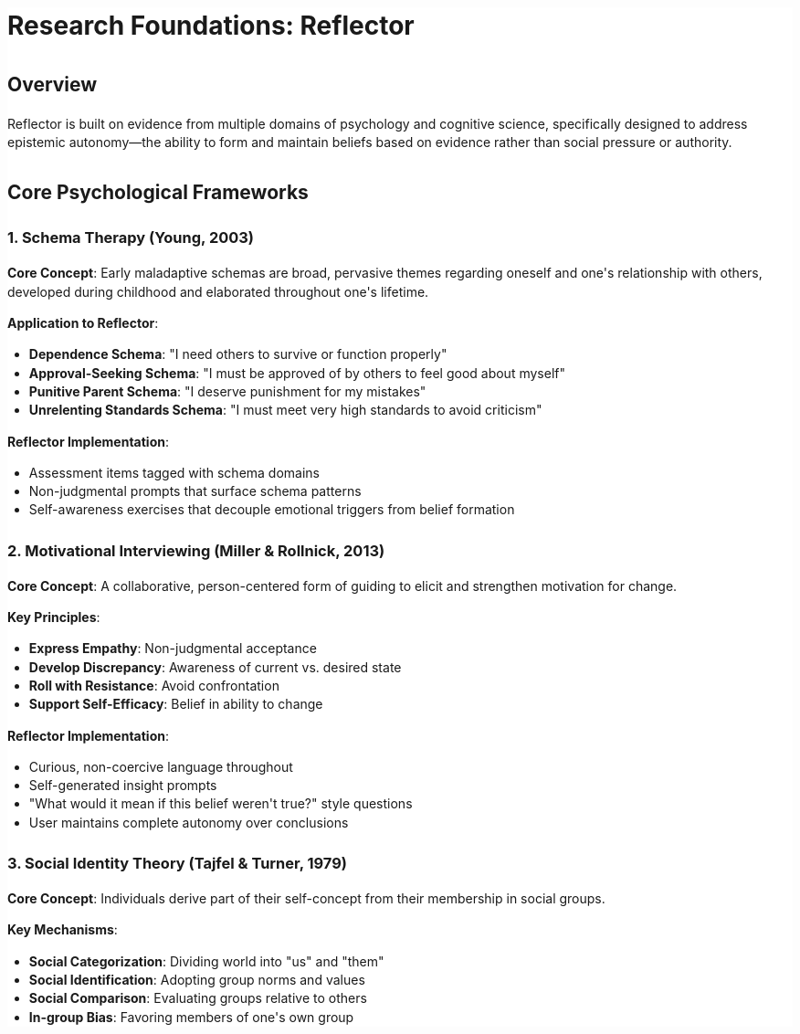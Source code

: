# Research Foundations: Reflector

## Overview

Reflector is built on evidence from multiple domains of psychology and cognitive science, specifically designed to address epistemic autonomy—the ability to form and maintain beliefs based on evidence rather than social pressure or authority.

## Core Psychological Frameworks

### 1. Schema Therapy (Young, 2003)

**Core Concept**: Early maladaptive schemas are broad, pervasive themes regarding oneself and one's relationship with others, developed during childhood and elaborated throughout one's lifetime.

**Application to Reflector**:
- **Dependence Schema**: "I need others to survive or function properly"
- **Approval-Seeking Schema**: "I must be approved of by others to feel good about myself"
- **Punitive Parent Schema**: "I deserve punishment for my mistakes"
- **Unrelenting Standards Schema**: "I must meet very high standards to avoid criticism"

**Reflector Implementation**:
- Assessment items tagged with schema domains
- Non-judgmental prompts that surface schema patterns
- Self-awareness exercises that decouple emotional triggers from belief formation

### 2. Motivational Interviewing (Miller & Rollnick, 2013)

**Core Concept**: A collaborative, person-centered form of guiding to elicit and strengthen motivation for change.

**Key Principles**:
- **Express Empathy**: Non-judgmental acceptance
- **Develop Discrepancy**: Awareness of current vs. desired state
- **Roll with Resistance**: Avoid confrontation
- **Support Self-Efficacy**: Belief in ability to change

**Reflector Implementation**:
- Curious, non-coercive language throughout
- Self-generated insight prompts
- "What would it mean if this belief weren't true?" style questions
- User maintains complete autonomy over conclusions

### 3. Social Identity Theory (Tajfel & Turner, 1979)

**Core Concept**: Individuals derive part of their self-concept from their membership in social groups.

**Key Mechanisms**:
- **Social Categorization**: Dividing world into "us" and "them"
- **Social Identification**: Adopting group norms and values
- **Social Comparison**: Evaluating groups relative to others
- **In-group Bias**: Favoring members of one's own group
